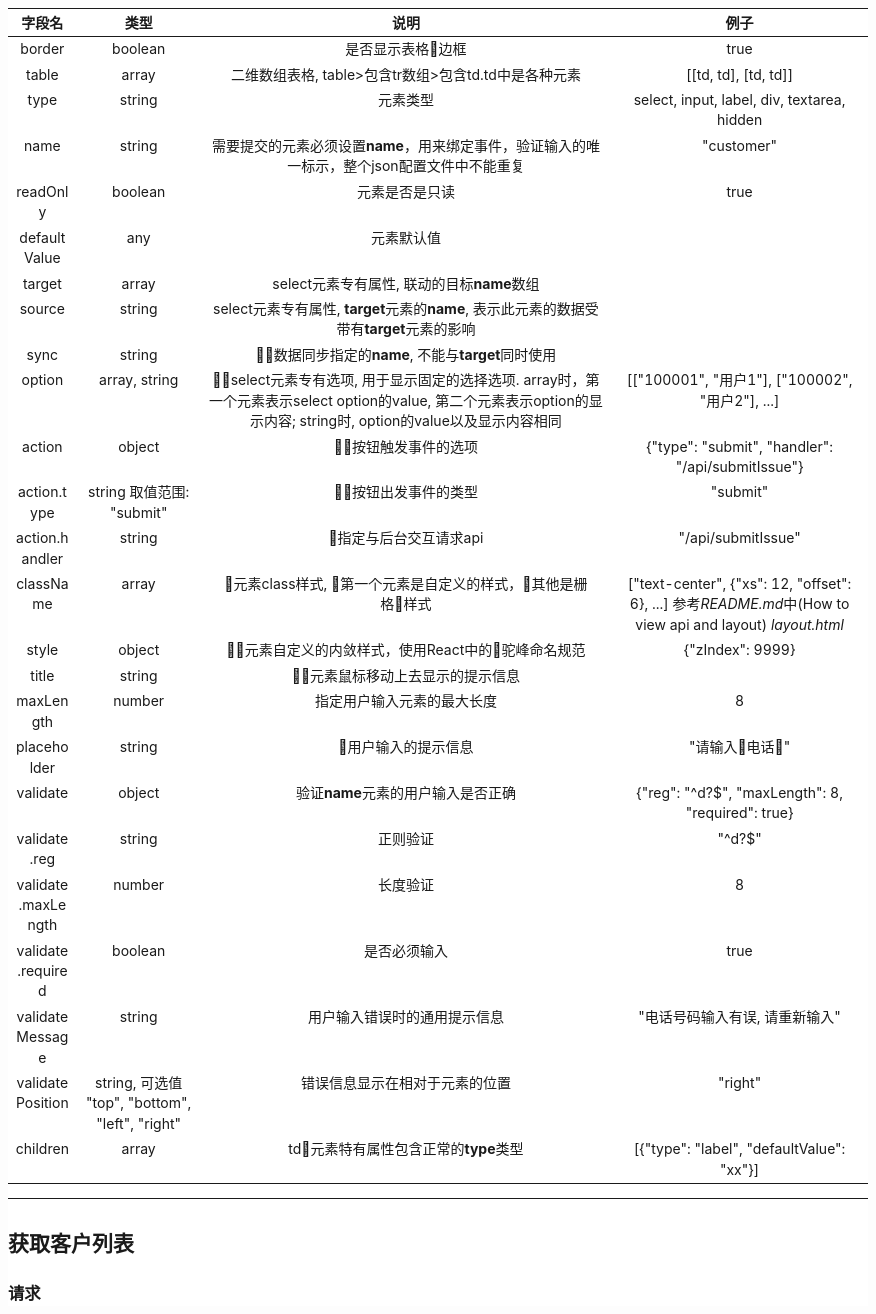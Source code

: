 |字段名|类型|说明|例子|
|:-----------:|:-----------:|:-----------:|:-----------:|
|border|boolean|是否显示表格边框|true|
|table|array|二维数组表格, table>包含tr数组>包含td.td中是各种元素|[[td, td], [td, td]]|
|type|string|元素类型|select, input, label, div, textarea, hidden|
|name|string|需要提交的元素必须设置**name**，用来绑定事件，验证输入的唯一标示，整个json配置文件中不能重复|"customer"|
|readOnly|boolean|元素是否是只读|true|
|defaultValue|any|元素默认值||
|target|array|select元素专有属性, 联动的目标**name**数组||
|source|string|select元素专有属性, **target**元素的**name**, 表示此元素的数据受带有**target**元素的影响||
|sync|string|数据同步指定的**name**, 不能与**target**同时使用||
|option|array, string|select元素专有选项, 用于显示固定的选择选项. array时，第一个元素表示select option的value, 第二个元素表示option的显示内容; string时, option的value以及显示内容相同|[["100001", "用户1"], ["100002", "用户2"], ...]|
|action|object|按钮触发事件的选项|{"type": "submit", "handler": "/api/submitIssue"}|
|action.type|string 取值范围: "submit"|按钮出发事件的类型|"submit"|
|action.handler|string|指定与后台交互请求api|"/api/submitIssue"|
|className|array|元素class样式, 第一个元素是自定义的样式，其他是栅格样式|["text-center", {"xs": 12, "offset": 6}, ...] 参考*README.md*中(How to view api and layout) *layout.html*|
|style|object|元素自定义的内敛样式，使用React中的驼峰命名规范|{"zIndex": 9999}|
|title|string|元素鼠标移动上去显示的提示信息||
|maxLength|number|指定用户输入元素的最大长度|8|
|placeholder|string|用户输入的提示信息|"请输入电话"|
|validate|object|验证**name**元素的用户输入是否正确|{"reg": "^d?$", "maxLength": 8, "required": true}|
|validate.reg|string|正则验证|"^d?$"|
|validate.maxLength|number|长度验证|8|
|validate.required|boolean|是否必须输入|true|
|validateMessage|string|用户输入错误时的通用提示信息|"电话号码输入有误, 请重新输入"|
|validatePosition|string, 可选值 "top", "bottom", "left", "right"|错误信息显示在相对于元素的位置|"right"|
|children|array|td元素特有属性包含正常的**type**类型|[{"type": "label", "defaultValue": "xx"}]|

---

## 获取客户列表

### 请求

